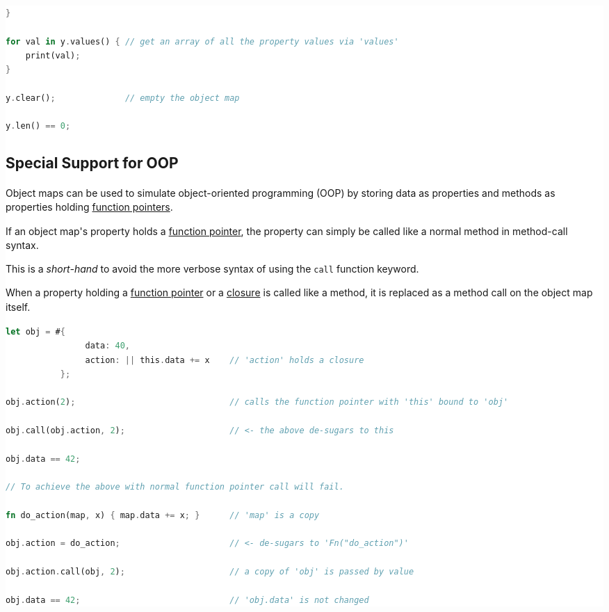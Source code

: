 ```rust
}

for val in y.values() { // get an array of all the property values via 'values'
    print(val);
}

y.clear();              // empty the object map

y.len() == 0;
```


Special Support for OOP
------------------------

Object maps can be used to simulate object-oriented programming (OOP) by storing data as properties
and methods as properties holding [function pointers](fn-ptr.md).

If an object map's property holds a [function pointer](fn-ptr.md), the property can simply be called
like a normal method in method-call syntax.

This is a _short-hand_ to avoid the more verbose syntax of using the `call` function keyword.

When a property holding a [function pointer](fn-ptr.md) or a [closure](fn-closure.md) is called like
a method, it is replaced as a method call on the object map itself.

```rust
let obj = #{
                data: 40,
                action: || this.data += x    // 'action' holds a closure
           };

obj.action(2);                               // calls the function pointer with 'this' bound to 'obj'

obj.call(obj.action, 2);                     // <- the above de-sugars to this

obj.data == 42;

// To achieve the above with normal function pointer call will fail.

fn do_action(map, x) { map.data += x; }      // 'map' is a copy

obj.action = do_action;                      // <- de-sugars to 'Fn("do_action")'

obj.action.call(obj, 2);                     // a copy of 'obj' is passed by value

obj.data == 42;                              // 'obj.data' is not changed
```
